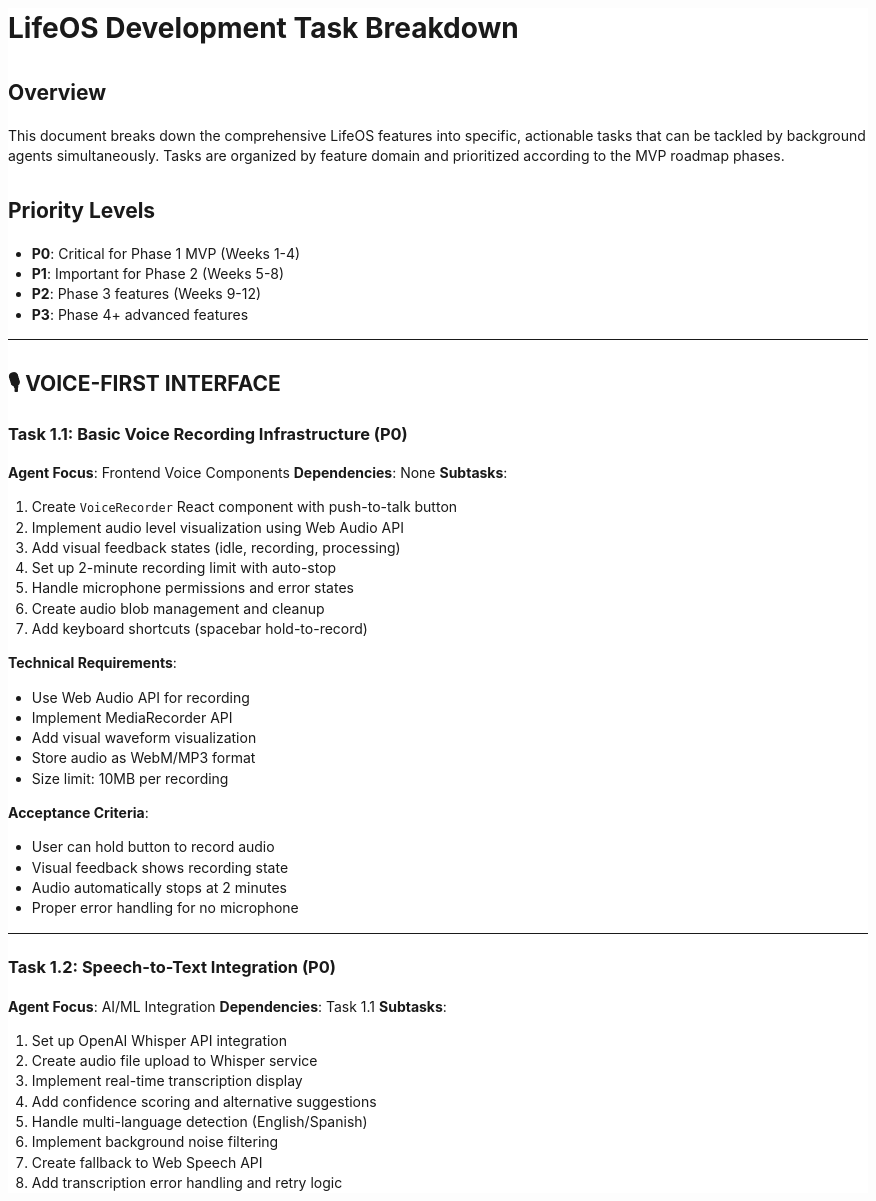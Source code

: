 # LifeOS Development Task Breakdown

## Overview
This document breaks down the comprehensive LifeOS features into specific, actionable tasks that can be tackled by background agents simultaneously. Tasks are organized by feature domain and prioritized according to the MVP roadmap phases.

## Priority Levels
- **P0**: Critical for Phase 1 MVP (Weeks 1-4)
- **P1**: Important for Phase 2 (Weeks 5-8)  
- **P2**: Phase 3 features (Weeks 9-12)
- **P3**: Phase 4+ advanced features

---

## 🎙️ VOICE-FIRST INTERFACE

### Task 1.1: Basic Voice Recording Infrastructure (P0)
**Agent Focus**: Frontend Voice Components
**Dependencies**: None
**Subtasks**:
1. Create `VoiceRecorder` React component with push-to-talk button
2. Implement audio level visualization using Web Audio API
3. Add visual feedback states (idle, recording, processing)
4. Set up 2-minute recording limit with auto-stop
5. Handle microphone permissions and error states
6. Create audio blob management and cleanup
7. Add keyboard shortcuts (spacebar hold-to-record)

**Technical Requirements**:
- Use Web Audio API for recording
- Implement MediaRecorder API
- Add visual waveform visualization
- Store audio as WebM/MP3 format
- Size limit: 10MB per recording

**Acceptance Criteria**:
- User can hold button to record audio
- Visual feedback shows recording state
- Audio automatically stops at 2 minutes
- Proper error handling for no microphone

---

### Task 1.2: Speech-to-Text Integration (P0)
**Agent Focus**: AI/ML Integration
**Dependencies**: Task 1.1
**Subtasks**:
1. Set up OpenAI Whisper API integration
2. Create audio file upload to Whisper service
3. Implement real-time transcription display
4. Add confidence scoring and alternative suggestions
5. Handle multi-language detection (English/Spanish)
6. Implement background noise filtering
7. Create fallback to Web Speech API
8. Add transcription error handling and retry logic
